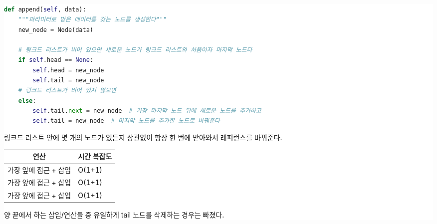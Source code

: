 ```python
def append(self, data):
    """파라미터로 받은 데이터를 갖는 노드를 생성한다"""
    new_node = Node(data)

    # 링크드 리스트가 비어 있으면 새로운 노드가 링크드 리스트의 처음이자 마지막 노드다
    if self.head == None:
        self.head = new_node
        self.tail = new_node
    # 링크드 리스트가 비어 있지 않으면
    else:
        self.tail.next = new_node  # 가장 마지막 노드 뒤에 새로운 노드를 추가하고
        self.tail = new_node  # 마지막 노드를 추가한 노드로 바꿔준다
```

링크드 리스트 안에 몇 개의 노드가 있든지 상관없이 항상 한 번에 받아와서 레퍼런스를 바꿔준다.

| 연산                  | 시간 복잡도 |
| --------------------- | ----------- |
| 가장 앞에 접근 + 삽입 | O(1+1)      |
| 가장 앞에 접근 + 삽입 | O(1+1)      |
| 가장 앞에 접근 + 삽입 | O(1+1)      |

양 끝에서 하는 삽입/연산들 중 유일하게 tail 노드를 삭제하는 경우는 빠졌다.
